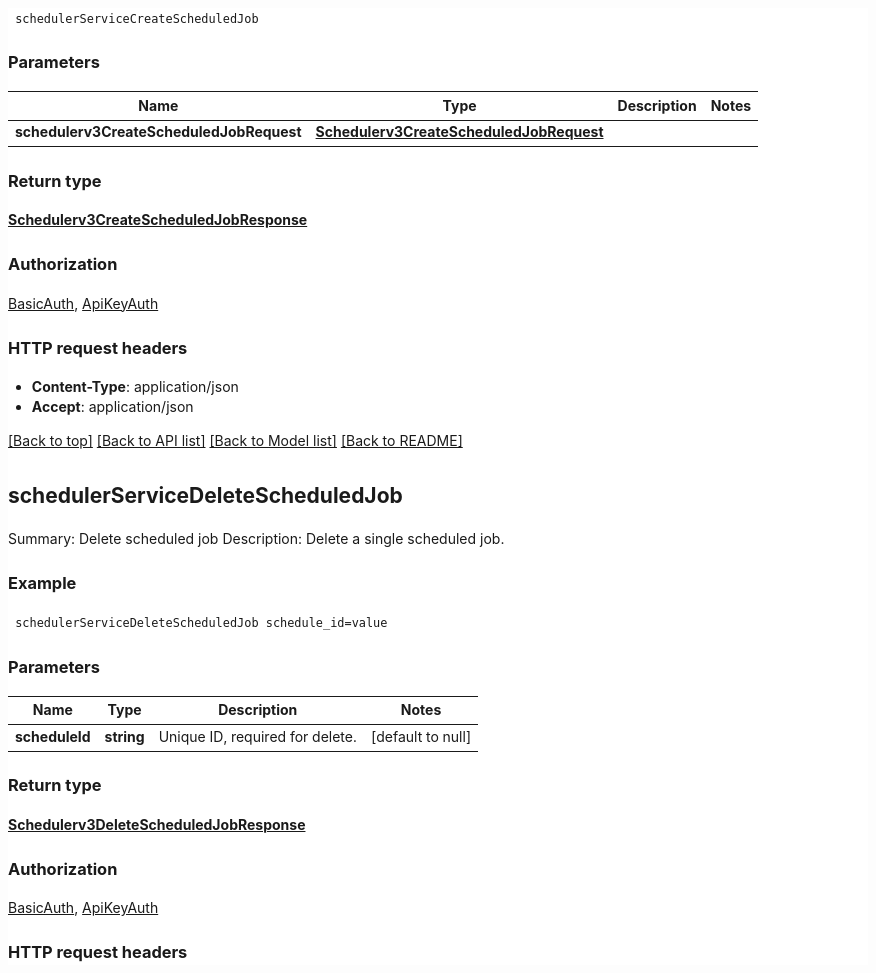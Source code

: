 ```bash
 schedulerServiceCreateScheduledJob
```

### Parameters


Name | Type | Description  | Notes
------------- | ------------- | ------------- | -------------
 **schedulerv3CreateScheduledJobRequest** | [**Schedulerv3CreateScheduledJobRequest**](Schedulerv3CreateScheduledJobRequest.md) |  |

### Return type

[**Schedulerv3CreateScheduledJobResponse**](Schedulerv3CreateScheduledJobResponse.md)

### Authorization

[BasicAuth](../README.md#BasicAuth), [ApiKeyAuth](../README.md#ApiKeyAuth)

### HTTP request headers

- **Content-Type**: application/json
- **Accept**: application/json

[[Back to top]](#) [[Back to API list]](../README.md#documentation-for-api-endpoints) [[Back to Model list]](../README.md#documentation-for-models) [[Back to README]](../README.md)


## schedulerServiceDeleteScheduledJob

Summary: Delete scheduled job
Description: Delete a single scheduled job.

### Example

```bash
 schedulerServiceDeleteScheduledJob schedule_id=value
```

### Parameters


Name | Type | Description  | Notes
------------- | ------------- | ------------- | -------------
 **scheduleId** | **string** | Unique ID, required for delete. | [default to null]

### Return type

[**Schedulerv3DeleteScheduledJobResponse**](Schedulerv3DeleteScheduledJobResponse.md)

### Authorization

[BasicAuth](../README.md#BasicAuth), [ApiKeyAuth](../README.md#ApiKeyAuth)

### HTTP request headers
